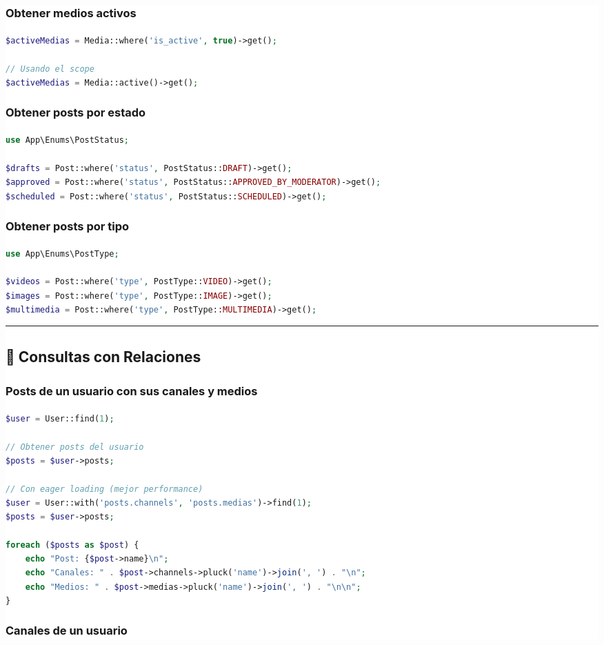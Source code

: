 ### Obtener medios activos

```php
$activeMedias = Media::where('is_active', true)->get();

// Usando el scope
$activeMedias = Media::active()->get();
```

### Obtener posts por estado

```php
use App\Enums\PostStatus;

$drafts = Post::where('status', PostStatus::DRAFT)->get();
$approved = Post::where('status', PostStatus::APPROVED_BY_MODERATOR)->get();
$scheduled = Post::where('status', PostStatus::SCHEDULED)->get();
```

### Obtener posts por tipo

```php
use App\Enums\PostType;

$videos = Post::where('type', PostType::VIDEO)->get();
$images = Post::where('type', PostType::IMAGE)->get();
$multimedia = Post::where('type', PostType::MULTIMEDIA)->get();
```

---

## 🔗 Consultas con Relaciones

### Posts de un usuario con sus canales y medios

```php
$user = User::find(1);

// Obtener posts del usuario
$posts = $user->posts;

// Con eager loading (mejor performance)
$user = User::with('posts.channels', 'posts.medias')->find(1);
$posts = $user->posts;

foreach ($posts as $post) {
    echo "Post: {$post->name}\n";
    echo "Canales: " . $post->channels->pluck('name')->join(', ') . "\n";
    echo "Medios: " . $post->medias->pluck('name')->join(', ') . "\n\n";
}
```

### Canales de un usuario
